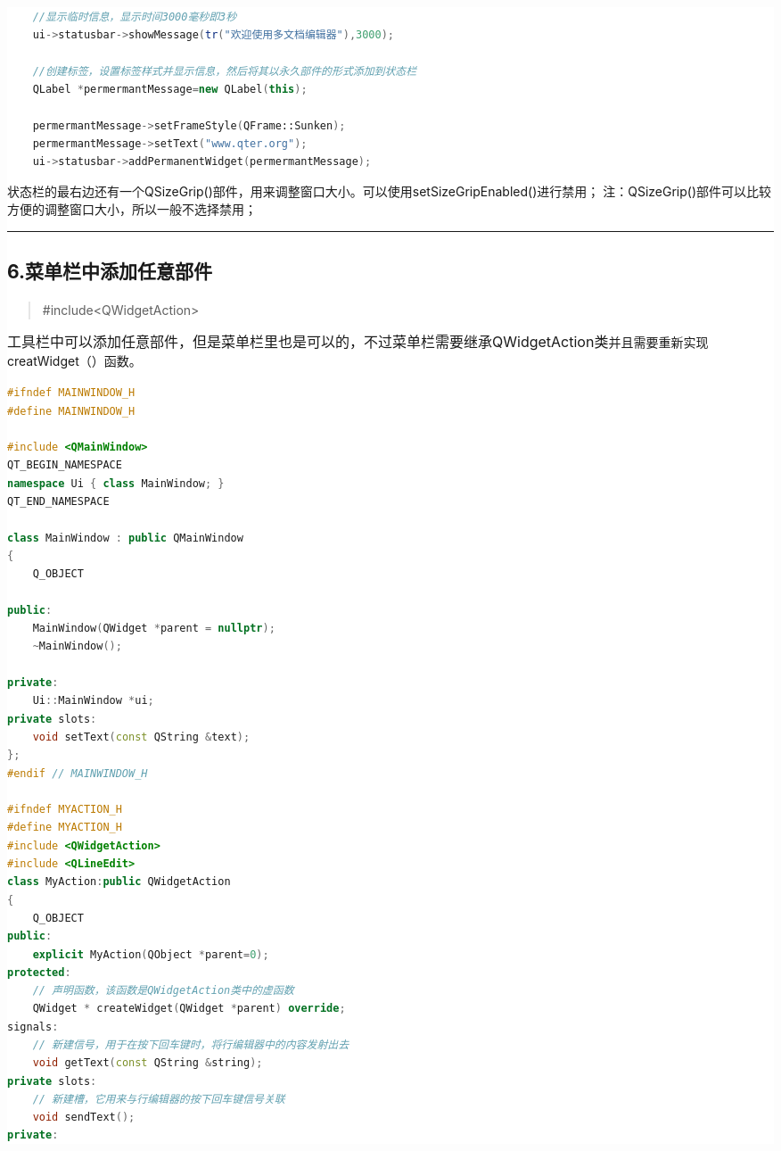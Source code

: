 ```cpp
    //显示临时信息，显示时间3000毫秒即3秒
    ui->statusbar->showMessage(tr("欢迎使用多文档编辑器"),3000);
    
    //创建标签，设置标签样式并显示信息，然后将其以永久部件的形式添加到状态栏
    QLabel *permermantMessage=new QLabel(this);

    permermantMessage->setFrameStyle(QFrame::Sunken);
    permermantMessage->setText("www.qter.org");
    ui->statusbar->addPermanentWidget(permermantMessage);

```

状态栏的最右边还有一个QSizeGrip()部件，用来调整窗口大小。可以使用setSizeGripEnabled()进行禁用；
注：QSizeGrip()部件可以比较方便的调整窗口大小，所以一般不选择禁用；

---
## 6.菜单栏中添加任意部件
>#include\<QWidgetAction>

<font size=3.5>工具栏中可以添加任意部件，但是菜单栏里也是可以的，不过菜单栏需要继承QWidgetAction类</font>并且需要重新实现creatWidget（）函数。
```cpp
#ifndef MAINWINDOW_H
#define MAINWINDOW_H

#include <QMainWindow>
QT_BEGIN_NAMESPACE
namespace Ui { class MainWindow; }
QT_END_NAMESPACE

class MainWindow : public QMainWindow
{
    Q_OBJECT

public:
    MainWindow(QWidget *parent = nullptr);
    ~MainWindow();

private:
    Ui::MainWindow *ui;
private slots:
    void setText(const QString &text);
};
#endif // MAINWINDOW_H

#ifndef MYACTION_H
#define MYACTION_H
#include <QWidgetAction>
#include <QLineEdit>
class MyAction:public QWidgetAction
{
    Q_OBJECT
public:
    explicit MyAction(QObject *parent=0);
protected:
    // 声明函数，该函数是QWidgetAction类中的虚函数
    QWidget * createWidget(QWidget *parent) override;
signals:
    // 新建信号，用于在按下回车键时，将行编辑器中的内容发射出去
    void getText(const QString &string);
private slots:
    // 新建槽，它用来与行编辑器的按下回车键信号关联
    void sendText();
private:
```